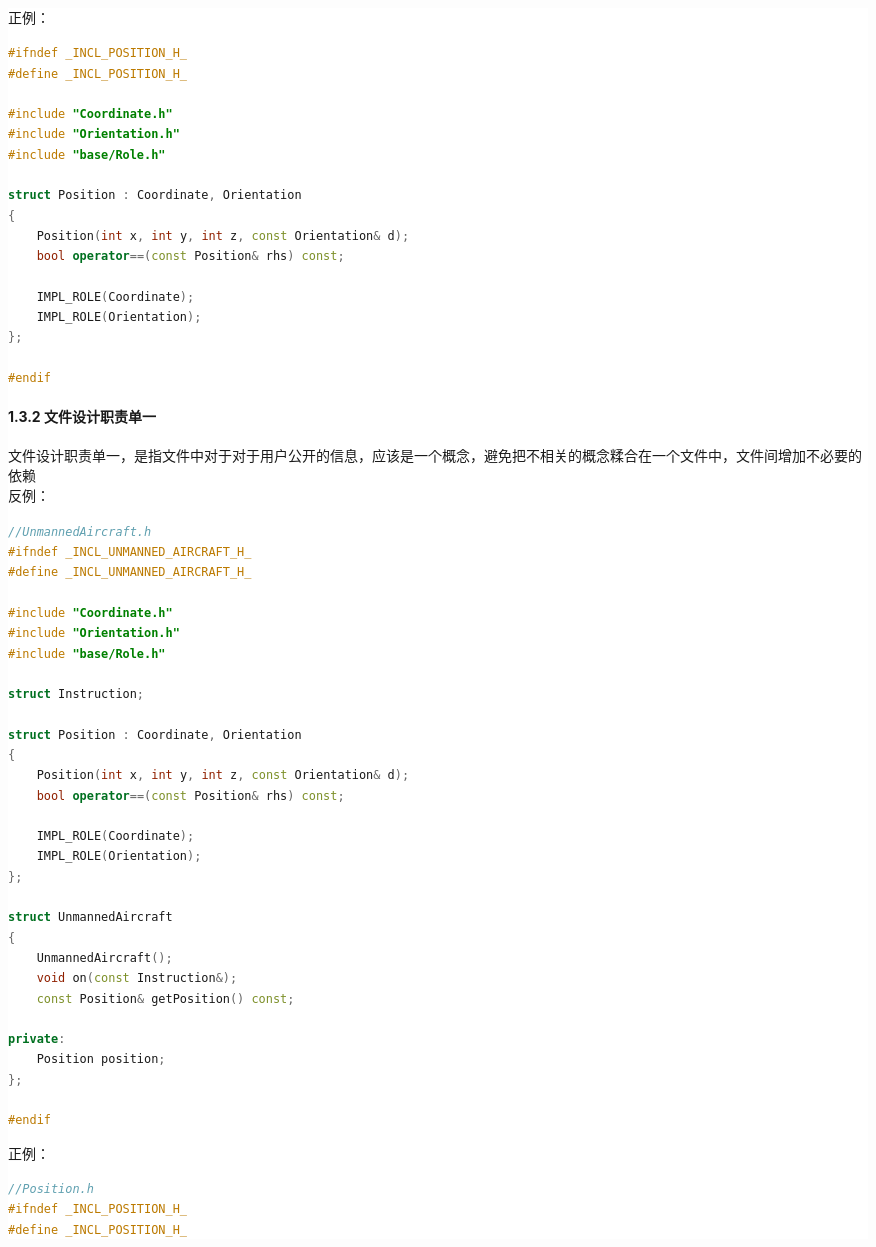 ```cpp
```
正例：
```cpp
#ifndef _INCL_POSITION_H_
#define _INCL_POSITION_H_

#include "Coordinate.h"
#include "Orientation.h"
#include "base/Role.h"

struct Position : Coordinate, Orientation
{
    Position(int x, int y, int z, const Orientation& d);
    bool operator==(const Position& rhs) const;

    IMPL_ROLE(Coordinate);
    IMPL_ROLE(Orientation);
};

#endif

```

#### 1.3.2 文件设计职责单一
文件设计职责单一，是指文件中对于对于用户公开的信息，应该是一个概念，避免把不相关的概念糅合在一个文件中，文件间增加不必要的依赖   
反例：
```cpp
//UnmannedAircraft.h
#ifndef _INCL_UNMANNED_AIRCRAFT_H_
#define _INCL_UNMANNED_AIRCRAFT_H_

#include "Coordinate.h"
#include "Orientation.h"
#include "base/Role.h"

struct Instruction;

struct Position : Coordinate, Orientation
{
    Position(int x, int y, int z, const Orientation& d);
    bool operator==(const Position& rhs) const;

    IMPL_ROLE(Coordinate);
    IMPL_ROLE(Orientation);
};

struct UnmannedAircraft
{
    UnmannedAircraft();
    void on(const Instruction&);
    const Position& getPosition() const;

private:
    Position position;
};

#endif
```
正例：
```cpp
//Position.h
#ifndef _INCL_POSITION_H_
#define _INCL_POSITION_H_

```
